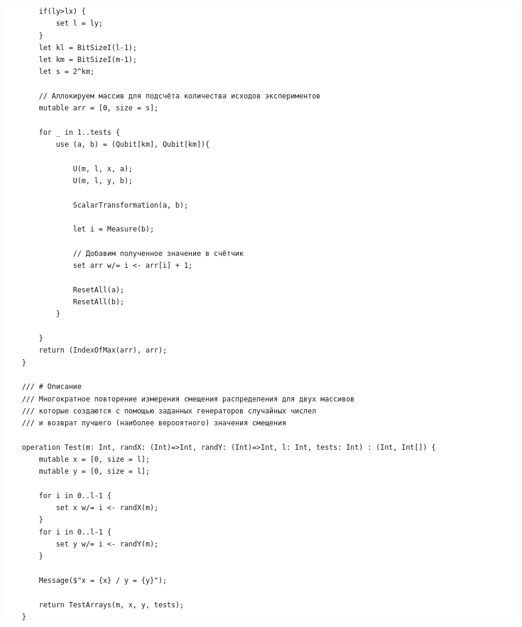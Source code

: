 ```
        if(ly>lx) {
            set l = ly;
        }
        let kl = BitSizeI(l-1);
        let km = BitSizeI(m-1);
        let s = 2^km;

        // Аллокируем массив для подсчёта количества исходов экспериментов
        mutable arr = [0, size = s];
        
        for _ in 1..tests {
            use (a, b) = (Qubit[km], Qubit[km]){
                
                U(m, l, x, a);
                U(m, l, y, b);

                ScalarTransformation(a, b);

                let i = Measure(b);
                
                // Добавим полученное значение в счётчик
                set arr w/= i <- arr[i] + 1;
                
                ResetAll(a);
                ResetAll(b);
            }

        }
        return (IndexOfMax(arr), arr);
    }

    /// # Описание
    /// Многократное повторение измерения смещения распределения для двух массивов
    /// которые создаются с помощью заданных генераторов случайных числел
    /// и возврат лучшего (наиболее верооятного) значения смещения

    operation Test(m: Int, randX: (Int)=>Int, randY: (Int)=>Int, l: Int, tests: Int) : (Int, Int[]) {
        mutable x = [0, size = l];
        mutable y = [0, size = l];

        for i in 0..l-1 {
            set x w/= i <- randX(m);
        }
        for i in 0..l-1 {
            set y w/= i <- randY(m);
        }
        
        Message($"x = {x} / y = {y}");

        return TestArrays(m, x, y, tests);
    }
```
